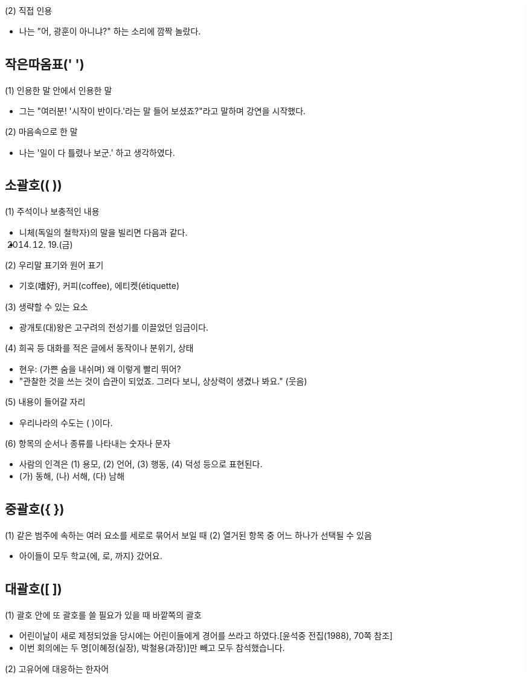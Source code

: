 (2) 직접 인용

* 나는 "어, 광훈이 아니냐?" 하는 소리에 깜짝 놀랐다.

## 작은따옴표(' ')

(1) 인용한 말 안에서 인용한 말

* 그는 "여러분! '시작이 반이다.'라는 말 들어 보셨죠?"라고 말하며 강연을 시작했다.

(2) 마음속으로 한 말

* 나는 '일이 다 틀렸나 보군.' 하고 생각하였다.

## 소괄호((  ))

(1) 주석이나 보충적인 내용

* 니체(독일의 철학자)의 말을 빌리면 다음과 같다.
* 2014. 12. 19.(금)

(2) 우리말 표기와 원어 표기

* 기호(嗜好), 커피(coffee), 에티켓(étiquette)

(3) 생략할 수 있는 요소

* 광개토(대)왕은 고구려의 전성기를 이끌었던 임금이다.

(4) 희곡 등 대화를 적은 글에서 동작이나 분위기, 상태

* 현우: (가쁜 숨을 내쉬며) 왜 이렇게 빨리 뛰어?
* "관찰한 것을 쓰는 것이 습관이 되었죠. 그러다 보니, 상상력이 생겼나 봐요." (웃음)

(5) 내용이 들어갈 자리

* 우리나라의 수도는 (     )이다.

(6) 항목의 순서나 종류를 나타내는 숫자나 문자

* 사람의 인격은 (1) 용모, (2) 언어, (3) 행동, (4) 덕성 등으로 표현된다.
* (가) 동해, (나) 서해, (다) 남해

## 중괄호({  })

(1) 같은 범주에 속하는 여러 요소를 세로로 묶어서 보일 때
(2) 열거된 항목 중 어느 하나가 선택될 수 있음

* 아이들이 모두 학교{에, 로, 까지} 갔어요.

## 대괄호([  ])

(1) 괄호 안에 또 괄호를 쓸 필요가 있을 때 바깥쪽의 괄호

* 어린이날이 새로 제정되었을 당시에는 어린이들에게 경어를 쓰라고 하였다.[윤석중 전집(1988), 70쪽 참조]
* 이번 회의에는 두 명[이혜정(실장), 박철용(과장)]만 빼고 모두 참석했습니다.

(2) 고유어에 대응하는 한자어
